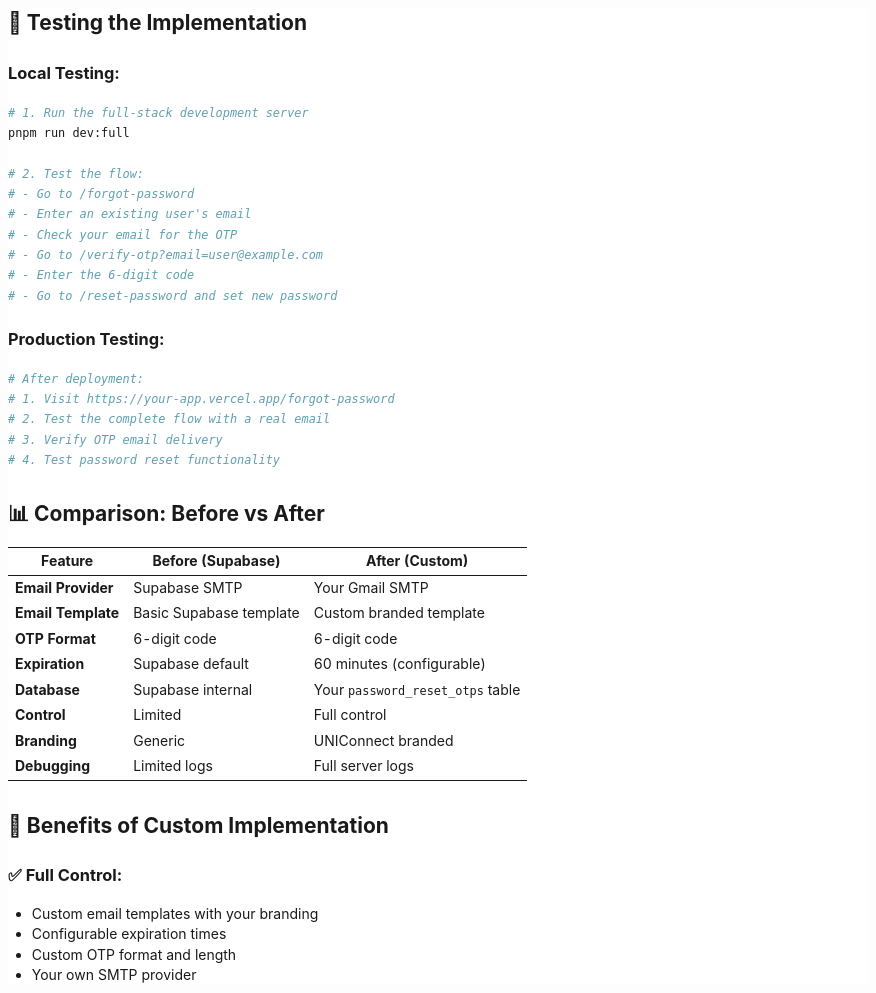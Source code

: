 ## 🧪 **Testing the Implementation**

### **Local Testing:**
```bash
# 1. Run the full-stack development server
pnpm run dev:full

# 2. Test the flow:
# - Go to /forgot-password
# - Enter an existing user's email
# - Check your email for the OTP
# - Go to /verify-otp?email=user@example.com
# - Enter the 6-digit code
# - Go to /reset-password and set new password
```

### **Production Testing:**
```bash
# After deployment:
# 1. Visit https://your-app.vercel.app/forgot-password
# 2. Test the complete flow with a real email
# 3. Verify OTP email delivery
# 4. Test password reset functionality
```

## 📊 **Comparison: Before vs After**

| **Feature** | **Before (Supabase)** | **After (Custom)** |
|-------------|----------------------|-------------------|
| **Email Provider** | Supabase SMTP | Your Gmail SMTP |
| **Email Template** | Basic Supabase template | Custom branded template |
| **OTP Format** | 6-digit code | 6-digit code |
| **Expiration** | Supabase default | 60 minutes (configurable) |
| **Database** | Supabase internal | Your `password_reset_otps` table |
| **Control** | Limited | Full control |
| **Branding** | Generic | UNIConnect branded |
| **Debugging** | Limited logs | Full server logs |

## 🎯 **Benefits of Custom Implementation**

### **✅ Full Control:**
- Custom email templates with your branding
- Configurable expiration times
- Custom OTP format and length
- Your own SMTP provider
